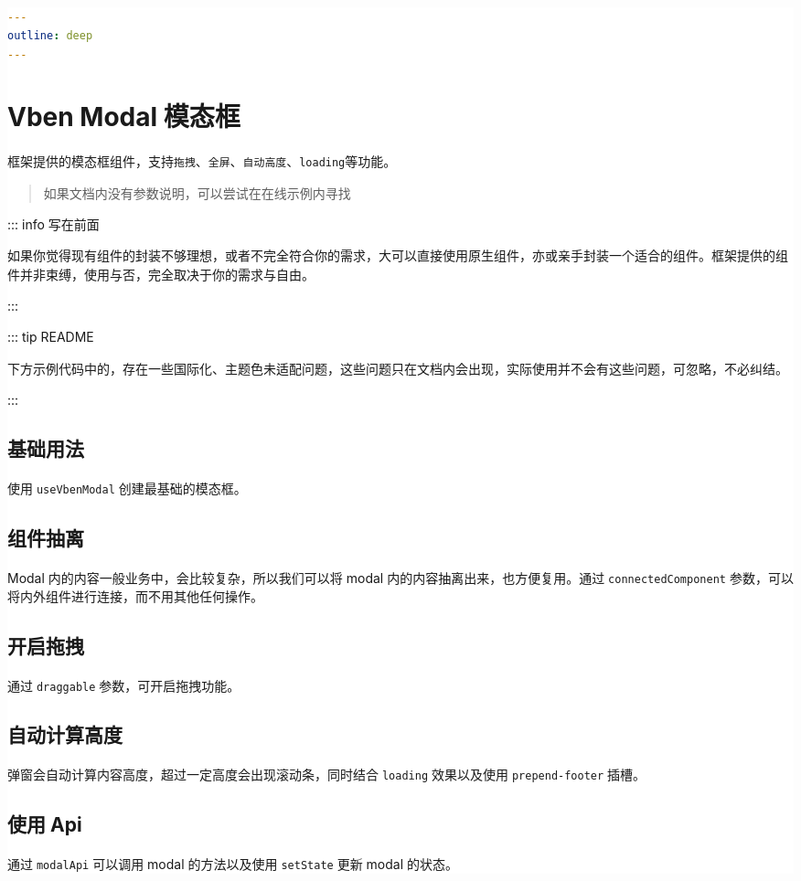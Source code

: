 ```yaml
---
outline: deep
---
```


# Vben Modal 模态框

框架提供的模态框组件，支持`拖拽`、`全屏`、`自动高度`、`loading`等功能。

> 如果文档内没有参数说明，可以尝试在在线示例内寻找

::: info 写在前面

如果你觉得现有组件的封装不够理想，或者不完全符合你的需求，大可以直接使用原生组件，亦或亲手封装一个适合的组件。框架提供的组件并非束缚，使用与否，完全取决于你的需求与自由。

:::

::: tip README

下方示例代码中的，存在一些国际化、主题色未适配问题，这些问题只在文档内会出现，实际使用并不会有这些问题，可忽略，不必纠结。

:::

## 基础用法

使用 `useVbenModal` 创建最基础的模态框。

<DemoPreview dir="demos/vben-modal/basic" />

## 组件抽离

Modal 内的内容一般业务中，会比较复杂，所以我们可以将 modal 内的内容抽离出来，也方便复用。通过 `connectedComponent` 参数，可以将内外组件进行连接，而不用其他任何操作。

<DemoPreview dir="demos/vben-modal/extra" />

## 开启拖拽

通过 `draggable` 参数，可开启拖拽功能。

<DemoPreview dir="demos/vben-modal/draggable" />

## 自动计算高度

弹窗会自动计算内容高度，超过一定高度会出现滚动条，同时结合 `loading` 效果以及使用 `prepend-footer` 插槽。

<DemoPreview dir="demos/vben-modal/auto-height" />

## 使用 Api

通过 `modalApi` 可以调用 modal 的方法以及使用 `setState` 更新 modal 的状态。

<DemoPreview dir="demos/vben-modal/dynamic" />
